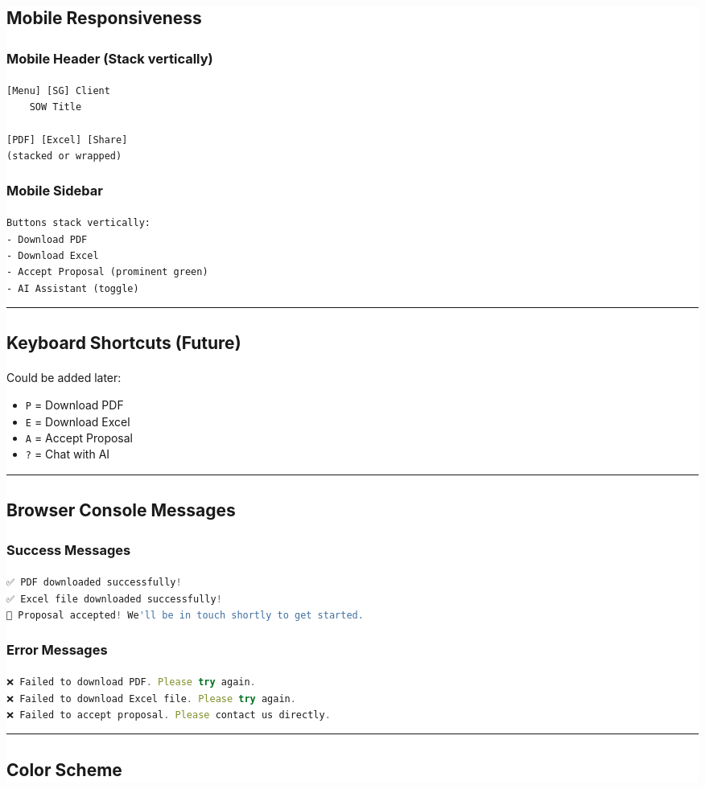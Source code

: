 ## Mobile Responsiveness

### Mobile Header (Stack vertically)
```
[Menu] [SG] Client
    SOW Title

[PDF] [Excel] [Share]
(stacked or wrapped)
```

### Mobile Sidebar
```
Buttons stack vertically:
- Download PDF
- Download Excel
- Accept Proposal (prominent green)
- AI Assistant (toggle)
```

---

## Keyboard Shortcuts (Future)

Could be added later:
- `P` = Download PDF
- `E` = Download Excel
- `A` = Accept Proposal
- `?` = Chat with AI

---

## Browser Console Messages

### Success Messages
```javascript
✅ PDF downloaded successfully!
✅ Excel file downloaded successfully!
🎉 Proposal accepted! We'll be in touch shortly to get started.
```

### Error Messages
```javascript
❌ Failed to download PDF. Please try again.
❌ Failed to download Excel file. Please try again.
❌ Failed to accept proposal. Please contact us directly.
```

---

## Color Scheme
